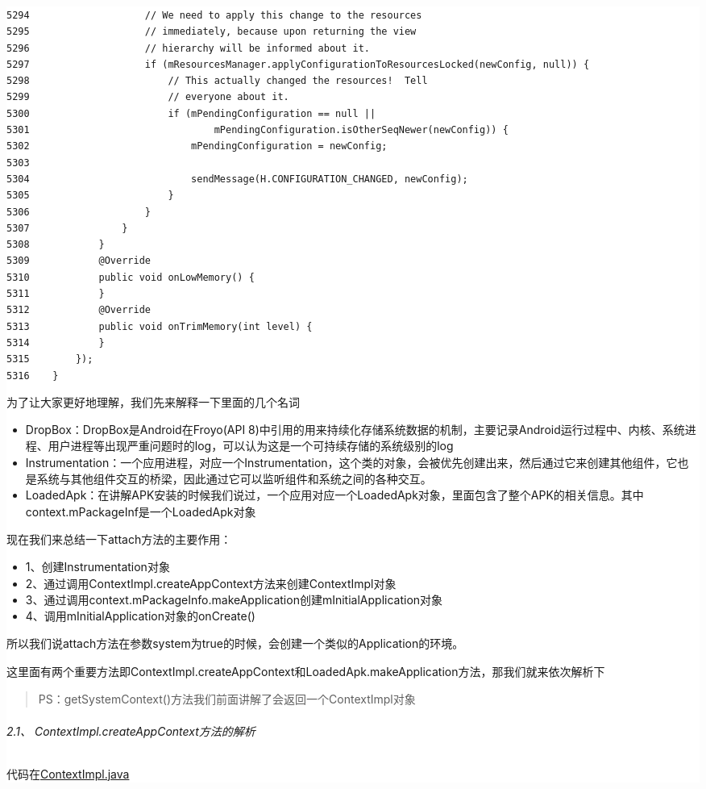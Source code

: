 ```
5294                    // We need to apply this change to the resources
5295                    // immediately, because upon returning the view
5296                    // hierarchy will be informed about it.
5297                    if (mResourcesManager.applyConfigurationToResourcesLocked(newConfig, null)) {
5298                        // This actually changed the resources!  Tell
5299                        // everyone about it.
5300                        if (mPendingConfiguration == null ||
5301                                mPendingConfiguration.isOtherSeqNewer(newConfig)) {
5302                            mPendingConfiguration = newConfig;
5303
5304                            sendMessage(H.CONFIGURATION_CHANGED, newConfig);
5305                        }
5306                    }
5307                }
5308            }
5309            @Override
5310            public void onLowMemory() {
5311            }
5312            @Override
5313            public void onTrimMemory(int level) {
5314            }
5315        });
5316    }
```

为了让大家更好地理解，我们先来解释一下里面的几个名词

-   DropBox：DropBox是Android在Froyo(API 8)中引用的用来持续化存储系统数据的机制，主要记录Android运行过程中、内核、系统进程、用户进程等出现严重问题时的log，可以认为这是一个可持续存储的系统级别的log
-   Instrumentation：一个应用进程，对应一个Instrumentation，这个类的对象，会被优先创建出来，然后通过它来创建其他组件，它也是系统与其他组件交互的桥梁，因此通过它可以监听组件和系统之间的各种交互。
-   LoadedApk：在讲解APK安装的时候我们说过，一个应用对应一个LoadedApk对象，里面包含了整个APK的相关信息。其中context.mPackageInf是一个LoadedApk对象

现在我们来总结一下attach方法的主要作用：

-   1、创建Instrumentation对象
-   2、通过调用ContextImpl.createAppContext方法来创建ContextImpl对象
-   3、通过调用context.mPackageInfo.makeApplication创建mInitialApplication对象
-   4、调用mInitialApplication对象的onCreate()

所以我们说attach方法在参数system为true的时候，会创建一个类似的Application的环境。

这里面有两个重要方法即ContextImpl.createAppContext和LoadedApk.makeApplication方法，那我们就来依次解析下

> PS：getSystemContext()方法我们前面讲解了会返回一个ContextImpl对象

###### 2.1、 ContextImpl.createAppContext方法的解析

代码在[ContextImpl.java](https://cloud.tencent.com/developer/tools/blog-entry?target=https%3A%2F%2Flink.jianshu.com%2F%3Ft%3Dhttp%253A%252F%252Fandroidxref.com%252F6.0.1_r10%252Fxref%252Fframeworks%252Fbase%252Fcore%252Fjava%252Fandroid%252Fapp%252FContextImpl.java&objectId=1199513&objectType=1&isNewArticle=undefined)
